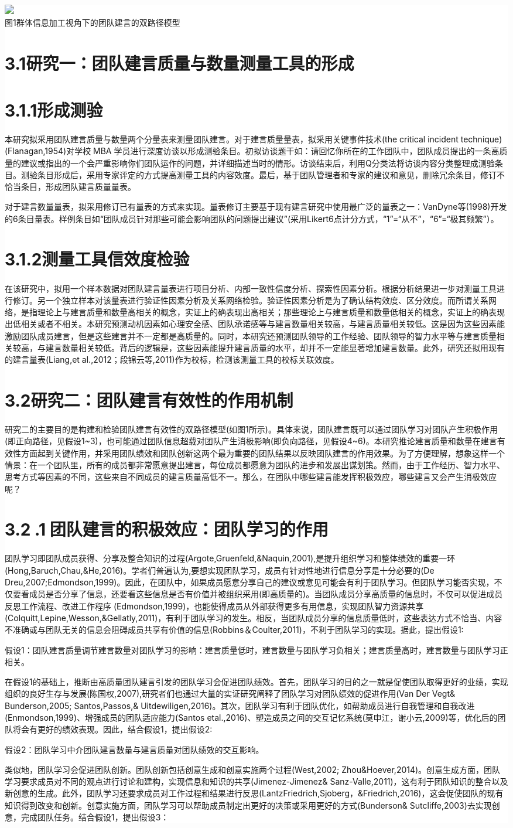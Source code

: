 ![](images/f5f0427d71774f58432e59b3637777ce30f4bbb42f9fba042071d5308c693304.jpg)  
图1群体信息加工视角下的团队建言的双路径模型

# 3.1研究一：团队建言质量与数量测量工具的形成

# 3.1.1形成测验

本研究拟采用团队建言质量与数量两个分量表来测量团队建言。对于建言质量量表，拟采用关键事件技术(the critical incident technique)(Flanagan,1954)对学校 MBA 学员进行深度访谈以形成测验条目。初拟访谈题干如：请回忆你所在的工作团队中，团队成员提出的一条高质量的建议或指出的一个会严重影响你们团队运作的问题，并详细描述当时的情形。访谈结束后，利用Q分类法将访谈内容分类整理成测验条目。测验条目形成后，采用专家评定的方式提高测量工具的内容效度。最后，基于团队管理者和专家的建议和意见，删除冗余条目，修订不恰当条目，形成团队建言质量量表。

对于建言数量量表，拟采用修订已有量表的方式来实现。量表修订主要基于现有建言研究中使用最广泛的量表之一：VanDyne等(1998)开发的6条目量表。样例条目如“团队成员针对那些可能会影响团队的问题提出建议”(采用Likert6点计分方式，“1”=“从不”，“6”=“极其频繁”）。

# 3.1.2测量工具信效度检验

在该研究中，拟用一个样本数据对团队建言量表进行项目分析、内部一致性信度分析、探索性因素分析。根据分析结果进一步对测量工具进行修订。另一个独立样本对该量表进行验证性因素分析及关系网络检验。验证性因素分析是为了确认结构效度、区分效度。而所谓关系网络，是指理论上与建言质量和数量高相关的概念，实证上的确表现出高相关；那些理论上与建言质量和数量低相关的概念，实证上的确表现出低相关或者不相关。本研究预测动机因素如心理安全感、团队承诺感等与建言数量相关较高，与建言质量相关较低。这是因为这些因素能激励团队成员建言，但是这些建言并不一定都是高质量的。同时，本研究还预测团队领导的工作经验、团队领导的智力水平等与建言质量相关较高，与建言数量相关较低。背后的逻辑是，这些因素能提升建言质量的水平，却并不一定能显著增加建言数量。此外，研究还拟用现有的建言量表(Liang,et al.,2012；段锦云等,2011)作为校标，检测该测量工具的校标关联效度。

# 3.2研究二：团队建言有效性的作用机制

研究二的主要目的是构建和检验团队建言有效性的双路径模型(如图1所示)。具体来说，团队建言既可以通过团队学习对团队产生积极作用(即正向路径，见假设1\~3)，也可能通过团队信息超载对团队产生消极影响(即负向路径，见假设4\~6)。本研究推论建言质量和数量在建言有效性方面起到关键作用，并采用团队绩效和团队创新这两个最为重要的团队结果以反映团队建言的作用效果。为了方便理解，想象这样一个情景：在一个团队里，所有的成员都非常愿意提出建言，每位成员都愿意为团队的进步和发展出谋划策。然而，由于工作经历、智力水平、思考方式等因素的不同，这些来自不同成员的建言质量高低不一。那么，在团队中哪些建言能发挥积极效应，哪些建言又会产生消极效应呢？

# 3.2 .1 团队建言的积极效应：团队学习的作用

团队学习即团队成员获得、分享及整合知识的过程(Argote,Gruenfeld,&Naquin,2001),是提升组织学习和整体绩效的重要一环(Hong,Baruch,Chau,&He,2016)。学者们普遍认为,要想实现团队学习，成员有针对性地进行信息分享是十分必要的(De Dreu,2007;Edmondson,1999)。因此，在团队中，如果成员愿意分享自己的建议或意见可能会有利于团队学习。但团队学习能否实现，不仅要看成员是否分享了信息，还要看这些信息是否有价值并被组织采用(即高质量的)。当团队成员分享高质量的信息时，不仅可以促进成员反思工作流程、改进工作程序 (Edmondson,1999)，也能使得成员从外部获得更多有用信息，实现团队智力资源共享(Colquitt,Lepine,Wesson,&Gellatly,2011)，有利于团队学习的发生。相反，当团队成员分享的信息质量低时，这些表达方式不恰当、内容不准确或与团队无关的信息会阻碍成员共享有价值的信息(Robbins＆Coulter,2011)，不利于团队学习的实现。据此，提出假设1:

假设1：团队建言质量调节建言数量对团队学习的影响：建言质量低时，建言数量与团队学习负相关；建言质量高时，建言数量与团队学习正相关。

在假设1的基础上，推断由高质量团队建言引发的团队学习会促进团队绩效。首先，团队学习的目的之一就是促使团队取得更好的业绩，实现组织的良好生存与发展(陈国权,2007),研究者们也通过大量的实证研究阐释了团队学习对团队绩效的促进作用(Van Der Vegt& Bunderson,2005; Santos,Passos,& Uitdewiligen,2016)。其次，团队学习有利于团队优化，如帮助成员进行自我管理和自我改进(Enmondson,1999)、增强成员的团队适应能力(Santos etal.,2016)、塑造成员之间的交互记忆系统(莫申江，谢小云,2009)等，优化后的团队将会有更好的绩效表现。因此，结合假设1，提出假设2:

假设2：团队学习中介团队建言数量与建言质量对团队绩效的交互影响。

类似地，团队学习会促进团队创新。团队创新包括创意生成和创意实施两个过程(West,2002; Zhou&Hoever,2014)。创意生成方面，团队学习要求成员对不同的观点进行讨论和建构，实现信息和知识的共享(Jimenez-Jimenez& Sanz-Valle,2011)，这有利于团队知识的整合以及新创意的生成。此外，团队学习还要求成员对工作过程和结果进行反思(LantzFriedrich,Sjoberg，&Friedrich,2016)，这会促使团队的现有知识得到改变和创新。创意实施方面，团队学习可以帮助成员制定出更好的决策或采用更好的方式(Bunderson& Sutcliffe,2003)去实现创意，完成团队任务。结合假设1，提出假设3：
